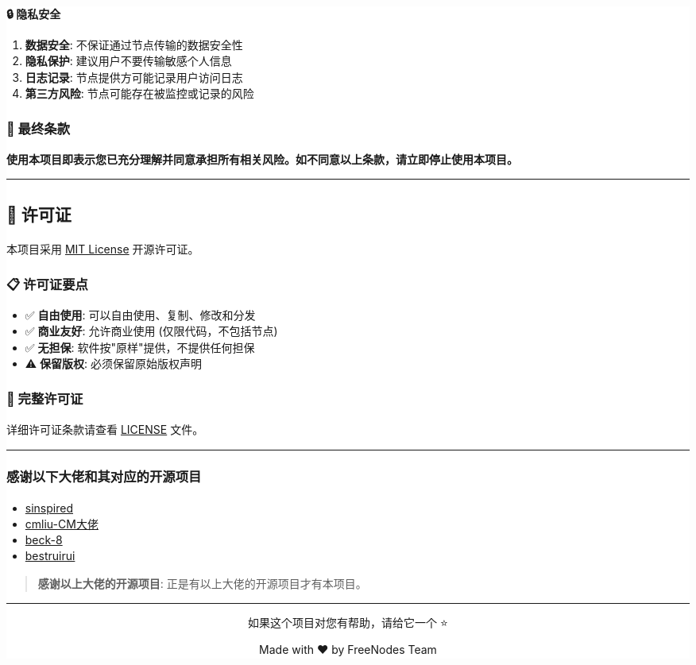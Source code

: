 #### 🔒 隐私安全
1. **数据安全**: 不保证通过节点传输的数据安全性
2. **隐私保护**: 建议用户不要传输敏感个人信息
3. **日志记录**: 节点提供方可能记录用户访问日志
4. **第三方风险**: 节点可能存在被监控或记录的风险

### 📜 最终条款

**使用本项目即表示您已充分理解并同意承担所有相关风险。如不同意以上条款，请立即停止使用本项目。**

---

## 📄 许可证

本项目采用 [MIT License](LICENSE) 开源许可证。

### 📋 许可证要点

- ✅ **自由使用**: 可以自由使用、复制、修改和分发
- ✅ **商业友好**: 允许商业使用 (仅限代码，不包括节点)
- ✅ **无担保**: 软件按"原样"提供，不提供任何担保
- ⚠️ **保留版权**: 必须保留原始版权声明

### 🔗 完整许可证

详细许可证条款请查看 [LICENSE](LICENSE) 文件。

---

### 感谢以下大佬和其对应的开源项目

-  [sinspired](https://github.com/sinspired/SubsCheck-Win-GUI)
-  [cmliu-CM大佬](https://github.com/cmliu/SubsCheck-Win-GUI)
-  [beck-8](https://github.com/beck-8/subs-check)
-  [bestruirui](https://github.com/bestruirui/BestSub)

> **感谢以上大佬的开源项目**: 正是有以上大佬的开源项目才有本项目。
---

<div align="center">
  <p>如果这个项目对您有帮助，请给它一个 ⭐️</p>
  <p>Made with ❤️ by FreeNodes Team</p>
</div>
